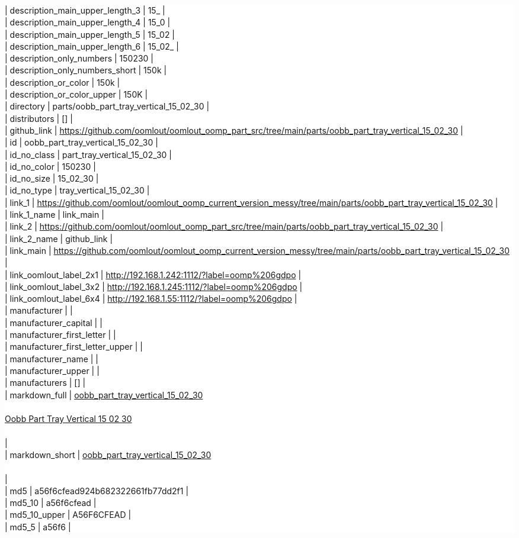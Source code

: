 | description_main_upper_length_3 | 15_ |  
| description_main_upper_length_4 | 15_0 |  
| description_main_upper_length_5 | 15_02 |  
| description_main_upper_length_6 | 15_02_ |  
| description_only_numbers | 150230 |  
| description_only_numbers_short | 150k |  
| description_or_color | 150k |  
| description_or_color_upper | 150K |  
| directory | parts/oobb_part_tray_vertical_15_02_30 |  
| distributors | [] |  
| github_link | https://github.com/oomlout/oomlout_oomp_part_src/tree/main/parts/oobb_part_tray_vertical_15_02_30 |  
| id | oobb_part_tray_vertical_15_02_30 |  
| id_no_class | part_tray_vertical_15_02_30 |  
| id_no_color | 150230 |  
| id_no_size | 15_02_30 |  
| id_no_type | tray_vertical_15_02_30 |  
| link_1 | https://github.com/oomlout/oomlout_oomp_current_version_messy/tree/main/parts/oobb_part_tray_vertical_15_02_30 |  
| link_1_name | link_main |  
| link_2 | https://github.com/oomlout/oomlout_oomp_part_src/tree/main/parts/oobb_part_tray_vertical_15_02_30 |  
| link_2_name | github_link |  
| link_main | https://github.com/oomlout/oomlout_oomp_current_version_messy/tree/main/parts/oobb_part_tray_vertical_15_02_30 |  
| link_oomlout_label_2x1 | http://192.168.1.242:1112/?label=oomp%206gdpo |  
| link_oomlout_label_3x2 | http://192.168.1.245:1112/?label=oomp%206gdpo |  
| link_oomlout_label_6x4 | http://192.168.1.55:1112/?label=oomp%206gdpo |  
| manufacturer |  |  
| manufacturer_capital |  |  
| manufacturer_first_letter |  |  
| manufacturer_first_letter_upper |  |  
| manufacturer_name |  |  
| manufacturer_upper |  |  
| manufacturers | [] |  
| markdown_full | [oobb_part_tray_vertical_15_02_30](https://github.com/oomlout/oomlout_oomp_current_version_messy/tree/main/parts/oobb_part_tray_vertical_15_02_30)<br>[](https://github.com/oomlout/oomlout_oomp_current_version_messy/tree/main/parts/oobb_part_tray_vertical_15_02_30)<br>[Oobb Part Tray Vertical 15 02 30](https://github.com/oomlout/oomlout_oomp_current_version_messy/tree/main/parts/oobb_part_tray_vertical_15_02_30)<br><br> |  
| markdown_short | [oobb_part_tray_vertical_15_02_30](https://github.com/oomlout/oomlout_oomp_current_version_messy/tree/main/parts/oobb_part_tray_vertical_15_02_30)<br><br> |  
| md5 | a56f6cfead924b682322661fb77dd2f1 |  
| md5_10 | a56f6cfead |  
| md5_10_upper | A56F6CFEAD |  
| md5_5 | a56f6 |  